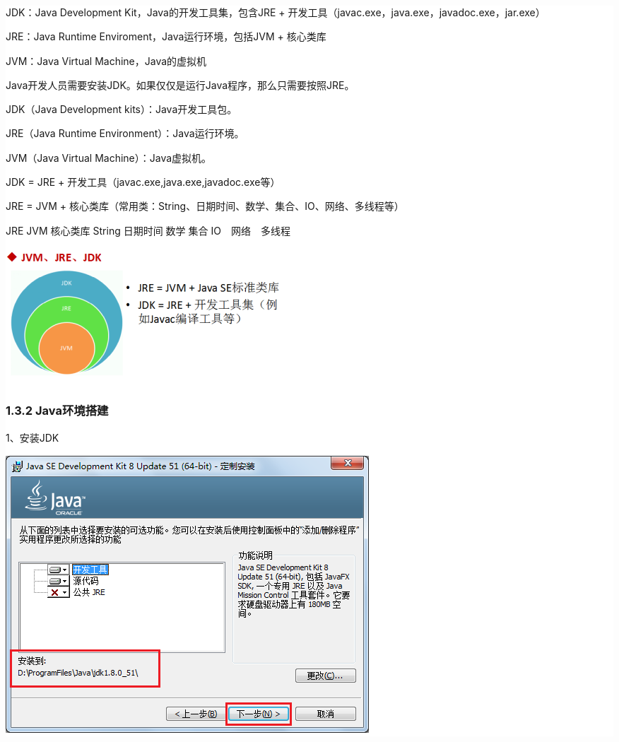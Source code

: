 JDK：Java Development Kit，Java的开发工具集，包含JRE + 开发工具（javac.exe，java.exe，javadoc.exe，jar.exe）

JRE：Java Runtime Enviroment，Java运行环境，包括JVM + 核心类库

JVM：Java Virtual Machine，Java的虚拟机



Java开发人员需要安装JDK。如果仅仅是运行Java程序，那么只需要按照JRE。

JDK（Java Development kits）：Java开发工具包。

JRE（Java Runtime Environment）：Java运行环境。

JVM（Java Virtual Machine）：Java虚拟机。

JDK = JRE + 开发工具（javac.exe,java.exe,javadoc.exe等）

JRE = JVM + 核心类库（常用类：String、日期时间、数学、集合、IO、网络、多线程等）

JRE JVM 核心类库  String 日期时间 数学 集合  IO　网络　多线程

![](assets/1553593811117.png)

### 1.3.2  Java环境搭建

1、安装JDK

![](assets/1553644600381.png)
